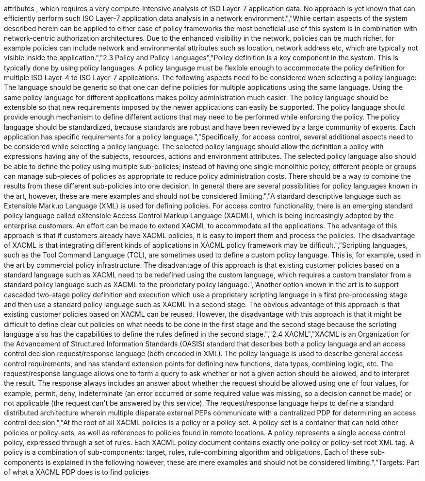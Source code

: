 attributes , which requires a very compute-intensive analysis of ISO Layer-7 application data. No approach is yet known that can efficiently perform such ISO Layer-7 application data analysis in a network environment.","While certain aspects of the system described herein can be applied to either case of policy frameworks the most beneficial use of this system is in combination with network-centric authorization architectures. Due to the enhanced visibility in the network, policies can be much richer, for example policies can include network and environmental attributes such as location, network address etc, which are typically not visible inside the application.","2.3 Policy and Policy Languages","Policy definition is a key component in the system. This is typically done by using policy languages. A policy language must be flexible enough to accommodate the policy definition for multiple ISO Layer-4 to ISO Layer-7 applications. The following aspects need to be considered when selecting a policy language: The language should be generic so that one can define policies for multiple applications using the same language. Using the same policy language for different applications makes policy administration much easier. The policy language should be extensible so that new requirements imposed by the newer applications can easily be supported. The policy language should provide enough mechanism to define different actions that may need to be performed while enforcing the policy. The policy language should be standardized, because standards are robust and have been reviewed by a large community of experts. Each application has specific requirements for a policy language.","Specifically, for access control, several additional aspects need to be considered while selecting a policy language: The selected policy language should allow the definition a policy with expressions having any of the subjects, resources, actions and environment attributes. The selected policy language also should be able to define the policy using multiple sub-policies; instead of having one single monolithic policy, different people or groups can manage sub-pieces of policies as appropriate to reduce policy administration costs. There should be a way to combine the results from these different sub-policies into one decision. In general there are several possibilities for policy languages known in the art, however, these are mere examples and should not be considered limiting.","A standard descriptive language such as Extensible Markup Language (XML) is used for defining policies. For access control functionality, there is an emerging standard policy language called eXtensible Access Control Markup Language (XACML), which is being increasingly adopted by the enterprise customers. An effort can be made to extend XACML to accommodate all the applications. The advantage of this approach is that if customers already have XACML policies, it is easy to import them and process the policies. The disadvantage of XACML is that integrating different kinds of applications in XACML policy framework may be difficult.","Scripting languages, such as the Tool Command Language (TCL), are sometimes used to define a custom policy language. This is, for example, used in the art by commercial policy infrastructure. The disadvantage of this approach is that existing customer policies based on a standard language such as XACML need to be redefined using the custom language, which requires a custom translator from a standard policy language such as XACML to the proprietary policy language.","Another option known in the art is to support cascaded two-stage policy definition and execution which use a proprietary scripting language in a first pre-processing stage and then use a standard policy language such as XACML in a second stage. The obvious advantage of this approach is that existing customer policies based on XACML can be reused. However, the disadvantage with this approach is that it might be difficult to define clear cut policies on what needs to be done in the first stage and the second stage because the scripting language also has the capabilities to define the rules defined in the second stage.","2.4 XACML","XACML is an Organization for the Advancement of Structured Information Standards (OASIS) standard that describes both a policy language and an access control decision request\/response language (both encoded in XML). The policy language is used to describe general access control requirements, and has standard extension points for defining new functions, data types, combining logic, etc. The request\/response language allows one to form a query to ask whether or not a given action should be allowed, and to interpret the result. The response always includes an answer about whether the request should be allowed using one of four values, for example, permit, deny, indeterminate (an error occurred or some required value was missing, so a decision cannot be made) or not applicable (the request can't be answered by this service). The request\/response language helps to define a standard distributed architecture wherein multiple disparate external PEPs communicate with a centralized PDP for determining an access control decision.","At the root of all XACML policies is a policy or a policy-set. A policy-set is a container that can hold other policies or policy-sets, as well as references to policies found in remote locations. A policy represents a single access control policy, expressed through a set of rules. Each XACML policy document contains exactly one policy or policy-set root XML tag. A policy is a combination of sub-components: target, rules, rule-combining algorithm and obligations. Each of these sub-components is explained in the following however, these are mere examples and should not be considered limiting.","Targets: Part of what a XACML PDP does is to find policies
